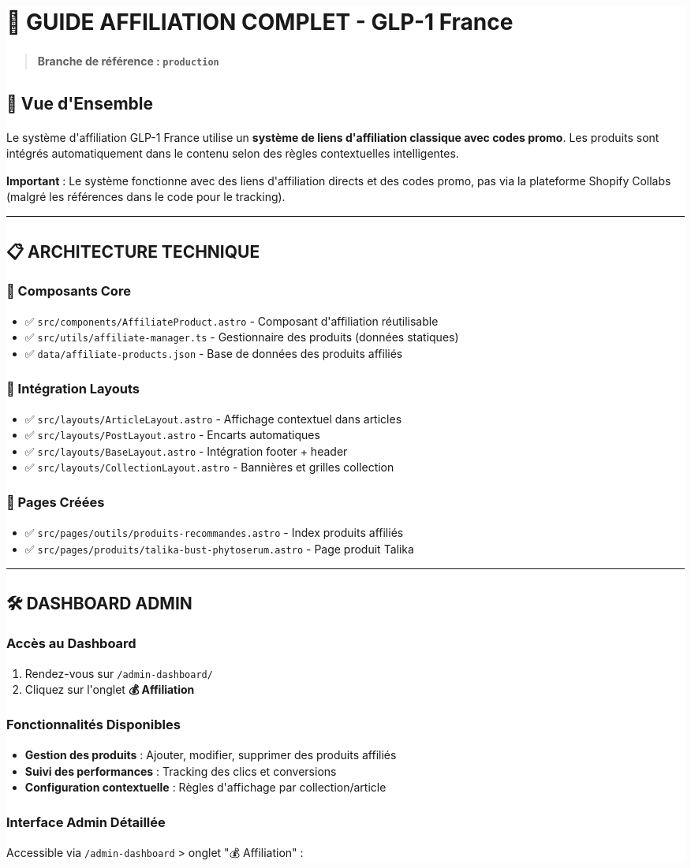 # 🛒 GUIDE AFFILIATION COMPLET - GLP-1 France

> **Branche de référence : `production`**

## 🎯 Vue d'Ensemble

Le système d'affiliation GLP-1 France utilise un **système de liens d'affiliation classique avec codes promo**. Les produits sont intégrés automatiquement dans le contenu selon des règles contextuelles intelligentes.

**Important** : Le système fonctionne avec des liens d'affiliation directs et des codes promo, pas via la plateforme Shopify Collabs (malgré les références dans le code pour le tracking).

---

## 📋 ARCHITECTURE TECHNIQUE

### 🔧 Composants Core
- ✅ `src/components/AffiliateProduct.astro` - Composant d'affiliation réutilisable
- ✅ `src/utils/affiliate-manager.ts` - Gestionnaire des produits (données statiques)
- ✅ `data/affiliate-products.json` - Base de données des produits affiliés

### 🎨 Intégration Layouts
- ✅ `src/layouts/ArticleLayout.astro` - Affichage contextuel dans articles
- ✅ `src/layouts/PostLayout.astro` - Encarts automatiques
- ✅ `src/layouts/BaseLayout.astro` - Intégration footer + header
- ✅ `src/layouts/CollectionLayout.astro` - Bannières et grilles collection

### 📄 Pages Créées
- ✅ `src/pages/outils/produits-recommandes.astro` - Index produits affiliés
- ✅ `src/pages/produits/talika-bust-phytoserum.astro` - Page produit Talika

---

## 🛠️ DASHBOARD ADMIN

### Accès au Dashboard
1. Rendez-vous sur `/admin-dashboard/`
2. Cliquez sur l'onglet **💰 Affiliation**

### Fonctionnalités Disponibles
- **Gestion des produits** : Ajouter, modifier, supprimer des produits affiliés
- **Suivi des performances** : Tracking des clics et conversions
- **Configuration contextuelle** : Règles d'affichage par collection/article

### Interface Admin Détaillée

Accessible via `/admin-dashboard` > onglet "💰 Affiliation" :
